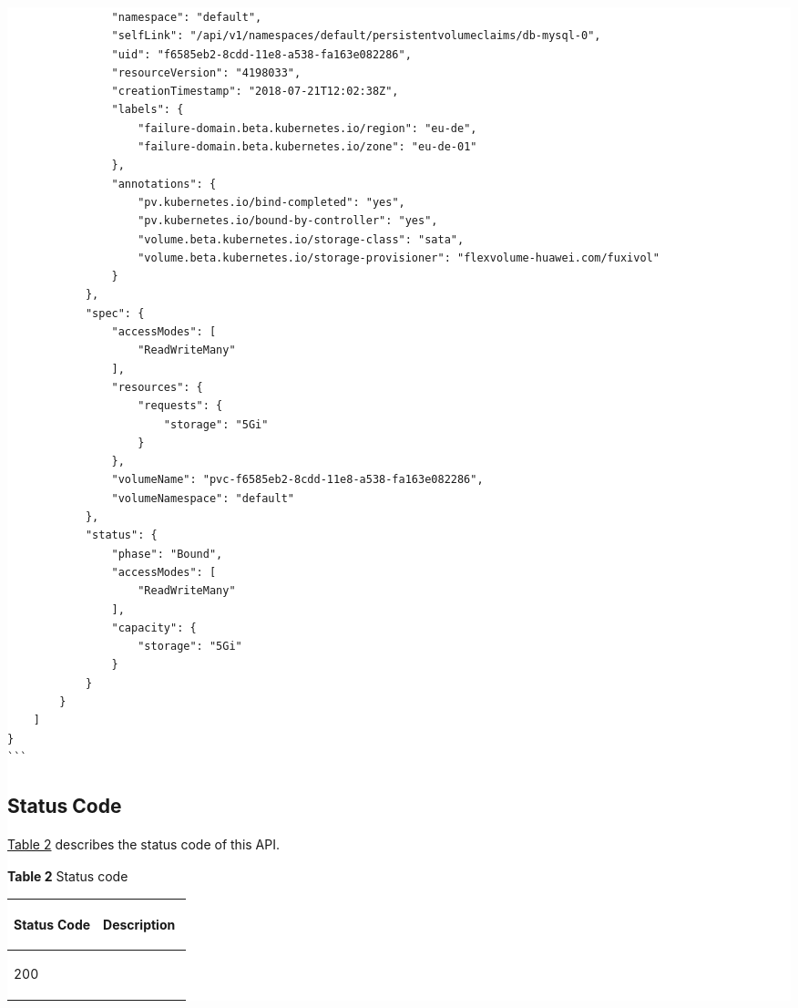                     "namespace": "default",
                    "selfLink": "/api/v1/namespaces/default/persistentvolumeclaims/db-mysql-0",
                    "uid": "f6585eb2-8cdd-11e8-a538-fa163e082286",
                    "resourceVersion": "4198033",
                    "creationTimestamp": "2018-07-21T12:02:38Z",
                    "labels": {
                        "failure-domain.beta.kubernetes.io/region": "eu-de",
                        "failure-domain.beta.kubernetes.io/zone": "eu-de-01"
                    },
                    "annotations": {
                        "pv.kubernetes.io/bind-completed": "yes",
                        "pv.kubernetes.io/bound-by-controller": "yes",
                        "volume.beta.kubernetes.io/storage-class": "sata",
                        "volume.beta.kubernetes.io/storage-provisioner": "flexvolume-huawei.com/fuxivol"
                    }
                },
                "spec": {
                    "accessModes": [
                        "ReadWriteMany"
                    ],
                    "resources": {
                        "requests": {
                            "storage": "5Gi"
                        }
                    },
                    "volumeName": "pvc-f6585eb2-8cdd-11e8-a538-fa163e082286",
                    "volumeNamespace": "default"
                },
                "status": {
                    "phase": "Bound",
                    "accessModes": [
                        "ReadWriteMany"
                    ],
                    "capacity": {
                        "storage": "5Gi"
                    }
                }
            }
        ]
    }
    ```


## Status Code<a name="s835f981137fb4bbd8f86cb5c3e26aa33"></a>

[Table 2](#t732ea95ebdf44998842e9f9d835eb7ef)  describes the status code of this API.

**Table  2**  Status code

<a name="t732ea95ebdf44998842e9f9d835eb7ef"></a>
<table><thead align="left"><tr id="rbeca8ec7f4fe4298920d4c04907de61f"><th class="cellrowborder" valign="top" width="50%" id="mcps1.2.3.1.1"><p id="p13707436201936"><a name="p13707436201936"></a><a name="p13707436201936"></a>Status Code</p>
</th>
<th class="cellrowborder" valign="top" width="50%" id="mcps1.2.3.1.2"><p id="p36560517201936"><a name="p36560517201936"></a><a name="p36560517201936"></a>Description</p>
</th>
</tr>
</thead>
<tbody><tr id="r389885a0f1544af49f9b465ee30f875b"><td class="cellrowborder" valign="top" width="50%" headers="mcps1.2.3.1.1 "><p id="a4069a31ee9764037a4a3f56b92809771"><a name="a4069a31ee9764037a4a3f56b92809771"></a><a name="a4069a31ee9764037a4a3f56b92809771"></a>200</p>
</td>